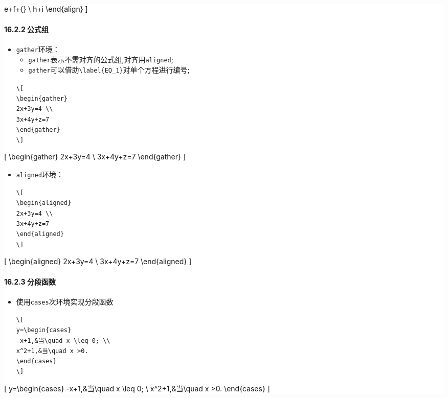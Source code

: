   e+f+{} \\
    h+i
\end{align}
\]

#### 16.2.2 公式组
+ `gather`环境：
  + `gather`表示不需对齐的公式组,对齐用`aligned`;
  + `gather`可以借助`\label{EQ_1}`对单个方程进行编号;
  ```
  \[
  \begin{gather}
  2x+3y=4 \\
  3x+4y+z=7
  \end{gather}
  \]
  ```

\[
\begin{gather}
2x+3y=4 \\
3x+4y+z=7
\end{gather}
\]
+ `aligned`环境：
  ```
  \[
  \begin{aligned}
  2x+3y=4 \\
  3x+4y+z=7
  \end{aligned}
  \]
  ```
\[
\begin{aligned}
2x+3y=4 \\
3x+4y+z=7
\end{aligned}
\]
#### 16.2.3 分段函数
+ 使用`cases`次环境实现分段函数
  ```
  \[
  y=\begin{cases}
  -x+1,&当\quad x \leq 0; \\
  x^2+1,&当\quad x >0.
  \end{cases}
  \]
  ```
\[
y=\begin{cases}
-x+1,&当\quad x \leq 0; \\
x^2+1,&当\quad x >0.
\end{cases}
\]
